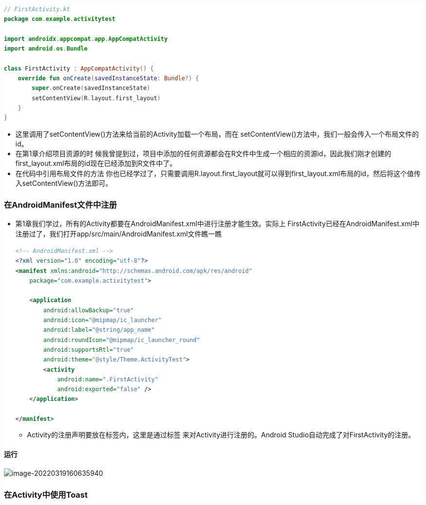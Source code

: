   ```kotlin
  // FirstActivity.kt
  package com.example.activitytest
  
  import androidx.appcompat.app.AppCompatActivity
  import android.os.Bundle
  
  class FirstActivity : AppCompatActivity() {
      override fun onCreate(savedInstanceState: Bundle?) {
          super.onCreate(savedInstanceState)
          setContentView(R.layout.first_layout)
      }
  }
  ```

  - 这里调用了setContentView()方法来给当前的Activity加载一个布局，而在 setContentView()方法中，我们一般会传入一个布局文件的id。
  - 在第1章介绍项目资源的时 候我曾提到过，项目中添加的任何资源都会在R文件中生成一个相应的资源id，因此我们刚才创建的first_layout.xml布局的id现在已经添加到R文件中了。
  - 在代码中引用布局文件的方法 你也已经学过了，只需要调用R.layout.first_layout就可以得到first_layout.xml布局的id，然后将这个值传入setContentView()方法即可。

### 在AndroidManifest文件中注册

- 第1章我们学过，所有的Activity都要在AndroidManifest.xml中进行注册才能生效。实际上 FirstActivity已经在AndroidManifest.xml中注册过了，我们打开app/src/main/AndroidManifest.xml文件瞧一瞧

  ```xml
  <!-- AndroidManifest.xml -->
  <?xml version="1.0" encoding="utf-8"?>
  <manifest xmlns:android="http://schemas.android.com/apk/res/android"
      package="com.example.activitytest">
  
      <application
          android:allowBackup="true"
          android:icon="@mipmap/ic_launcher"
          android:label="@string/app_name"
          android:roundIcon="@mipmap/ic_launcher_round"
          android:supportsRtl="true"
          android:theme="@style/Theme.ActivityTest">
          <activity
              android:name=".FirstActivity"
              android:exported="false" />
      </application>
  
  </manifest>
  ```

  - Activity的注册声明要放在<application>标签内，这里是通过<activity>标签 来对Activity进行注册的。Android Studio自动完成了对FirstActivity的注册。

#### 运行

![image-20220319160635940](C:\Users\perry\OneDrive\Documents\Markdown\Blog\学习笔记\移动应用开发\3.assets\image-20220319160635940.png)

### 在Activity中使用Toast
